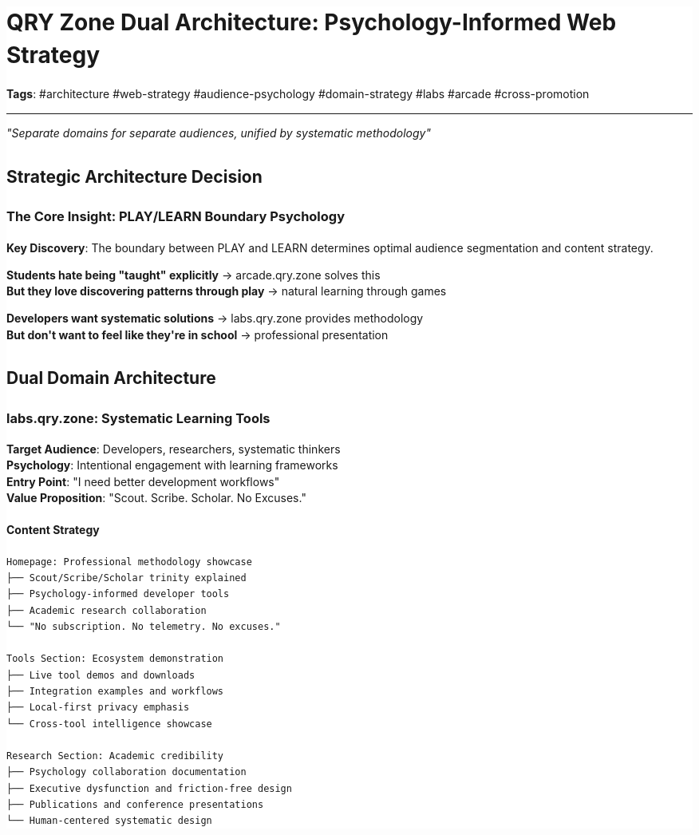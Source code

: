 # QRY Zone Dual Architecture: Psychology-Informed Web Strategy

**Tags**: #architecture #web-strategy #audience-psychology #domain-strategy #labs #arcade #cross-promotion

---

*"Separate domains for separate audiences, unified by systematic methodology"*

## Strategic Architecture Decision

### The Core Insight: PLAY/LEARN Boundary Psychology

**Key Discovery**: The boundary between PLAY and LEARN determines optimal audience segmentation and content strategy.

**Students hate being "taught" explicitly** → arcade.qry.zone solves this  
**But they love discovering patterns through play** → natural learning through games

**Developers want systematic solutions** → labs.qry.zone provides methodology  
**But don't want to feel like they're in school** → professional presentation

## Dual Domain Architecture

### labs.qry.zone: Systematic Learning Tools
**Target Audience**: Developers, researchers, systematic thinkers  
**Psychology**: Intentional engagement with learning frameworks  
**Entry Point**: "I need better development workflows"  
**Value Proposition**: "Scout. Scribe. Scholar. No Excuses."

#### Content Strategy
```
Homepage: Professional methodology showcase
├── Scout/Scribe/Scholar trinity explained
├── Psychology-informed developer tools
├── Academic research collaboration
└── "No subscription. No telemetry. No excuses."

Tools Section: Ecosystem demonstration
├── Live tool demos and downloads
├── Integration examples and workflows
├── Local-first privacy emphasis
└── Cross-tool intelligence showcase

Research Section: Academic credibility
├── Psychology collaboration documentation
├── Executive dysfunction and friction-free design
├── Publications and conference presentations
└── Human-centered systematic design
```
